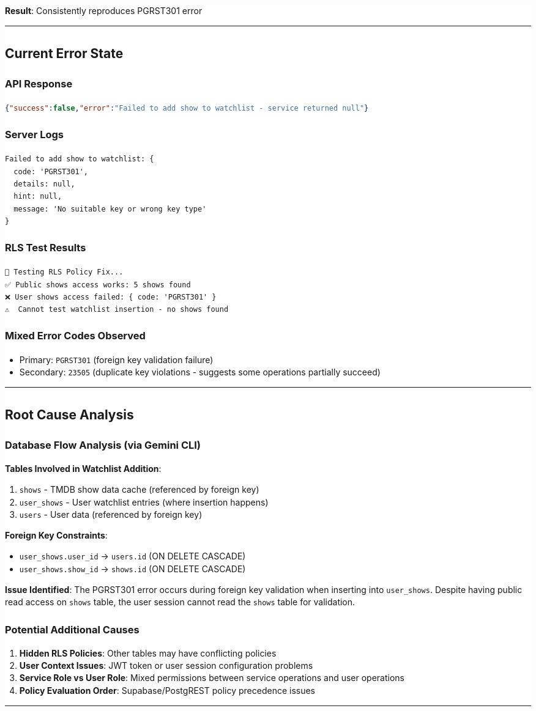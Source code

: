 **Result**: Consistently reproduces PGRST301 error

---

## Current Error State

### API Response
```json
{"success":false,"error":"Failed to add show to watchlist - service returned null"}
```

### Server Logs  
```
Failed to add show to watchlist: {
  code: 'PGRST301',
  details: null,
  hint: null,
  message: 'No suitable key or wrong key type'
}
```

### RLS Test Results
```
🧪 Testing RLS Policy Fix...
✅ Public shows access works: 5 shows found
❌ User shows access failed: { code: 'PGRST301' }
⚠️  Cannot test watchlist insertion - no shows found
```

### Mixed Error Codes Observed
- Primary: `PGRST301` (foreign key validation failure)
- Secondary: `23505` (duplicate key violations - suggests some operations partially succeed)

---

## Root Cause Analysis

### Database Flow Analysis (via Gemini CLI)
**Tables Involved in Watchlist Addition**:
1. `shows` - TMDB show data cache (referenced by foreign key)
2. `user_shows` - User watchlist entries (where insertion happens)  
3. `users` - User data (referenced by foreign key)

**Foreign Key Constraints**:
- `user_shows.user_id` → `users.id` (ON DELETE CASCADE)
- `user_shows.show_id` → `shows.id` (ON DELETE CASCADE)

**Issue Identified**: The PGRST301 error occurs during foreign key validation when inserting into `user_shows`. Despite having public read access on `shows` table, the user session cannot read the `shows` table for validation.

### Potential Additional Causes
1. **Hidden RLS Policies**: Other tables may have conflicting policies
2. **User Context Issues**: JWT token or user session configuration problems  
3. **Service Role vs User Role**: Mixed permissions between service operations and user operations
4. **Policy Evaluation Order**: Supabase/PostgREST policy precedence issues

---